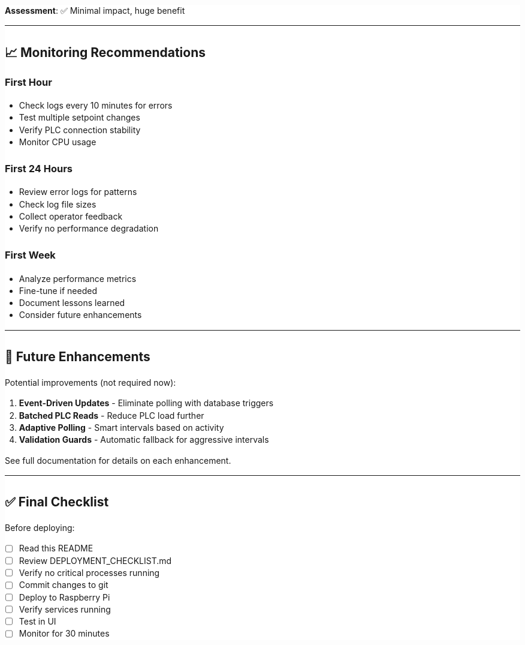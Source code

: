 **Assessment**: ✅ Minimal impact, huge benefit

---

## 📈 Monitoring Recommendations

### First Hour

- Check logs every 10 minutes for errors
- Test multiple setpoint changes
- Verify PLC connection stability
- Monitor CPU usage

### First 24 Hours

- Review error logs for patterns
- Check log file sizes
- Collect operator feedback
- Verify no performance degradation

### First Week

- Analyze performance metrics
- Fine-tune if needed
- Document lessons learned
- Consider future enhancements

---

## 🔮 Future Enhancements

Potential improvements (not required now):

1. **Event-Driven Updates** - Eliminate polling with database triggers
2. **Batched PLC Reads** - Reduce PLC load further
3. **Adaptive Polling** - Smart intervals based on activity
4. **Validation Guards** - Automatic fallback for aggressive intervals

See full documentation for details on each enhancement.

---

## ✅ Final Checklist

Before deploying:

- [ ] Read this README
- [ ] Review DEPLOYMENT_CHECKLIST.md
- [ ] Verify no critical processes running
- [ ] Commit changes to git
- [ ] Deploy to Raspberry Pi
- [ ] Verify services running
- [ ] Test in UI
- [ ] Monitor for 30 minutes
